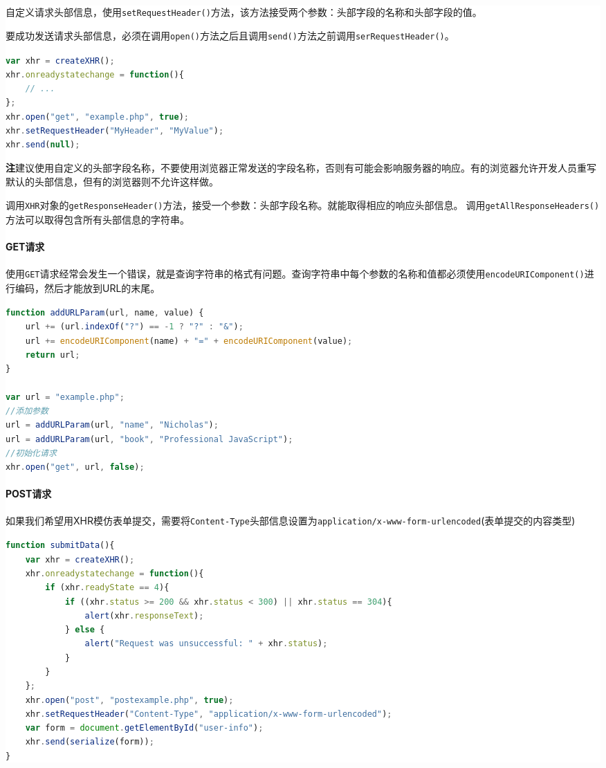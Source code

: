 自定义请求头部信息，使用`setRequestHeader()`方法，该方法接受两个参数：头部字段的名称和头部字段的值。

要成功发送请求头部信息，必须在调用`open()`方法之后且调用`send()`方法之前调用`serRequestHeader()`。
```javascript
var xhr = createXHR();
xhr.onreadystatechange = function(){
	// ...
};
xhr.open("get", "example.php", true);
xhr.setRequestHeader("MyHeader", "MyValue");
xhr.send(null);
```
**注**建议使用自定义的头部字段名称，不要使用浏览器正常发送的字段名称，否则有可能会影响服务器的响应。有的浏览器允许开发人员重写默认的头部信息，但有的浏览器则不允许这样做。

调用`XHR`对象的`getResponseHeader()`方法，接受一个参数：头部字段名称。就能取得相应的响应头部信息。
调用`getAllResponseHeaders()`方法可以取得包含所有头部信息的字符串。

#### GET请求
使用`GET`请求经常会发生一个错误，就是查询字符串的格式有问题。查询字符串中每个参数的名称和值都必须使用`encodeURIComponent()`进行编码，然后才能放到URL的末尾。
```javascript
function addURLParam(url, name, value) {
	url += (url.indexOf("?") == -1 ? "?" : "&");
	url += encodeURIComponent(name) + "=" + encodeURIComponent(value);
	return url;
}

var url = "example.php";
//添加参数
url = addURLParam(url, "name", "Nicholas");
url = addURLParam(url, "book", "Professional JavaScript");
//初始化请求
xhr.open("get", url, false);
```

#### POST请求
如果我们希望用XHR模仿表单提交，需要将`Content-Type`头部信息设置为`application/x-www-form-urlencoded`(表单提交的内容类型)
```javascript
function submitData(){
	var xhr = createXHR();
	xhr.onreadystatechange = function(){
		if (xhr.readyState == 4){
			if ((xhr.status >= 200 && xhr.status < 300) || xhr.status == 304){
				alert(xhr.responseText);
			} else {
				alert("Request was unsuccessful: " + xhr.status);
			}
		}
	};
	xhr.open("post", "postexample.php", true);
	xhr.setRequestHeader("Content-Type", "application/x-www-form-urlencoded");
	var form = document.getElementById("user-info");
	xhr.send(serialize(form));
}
```
